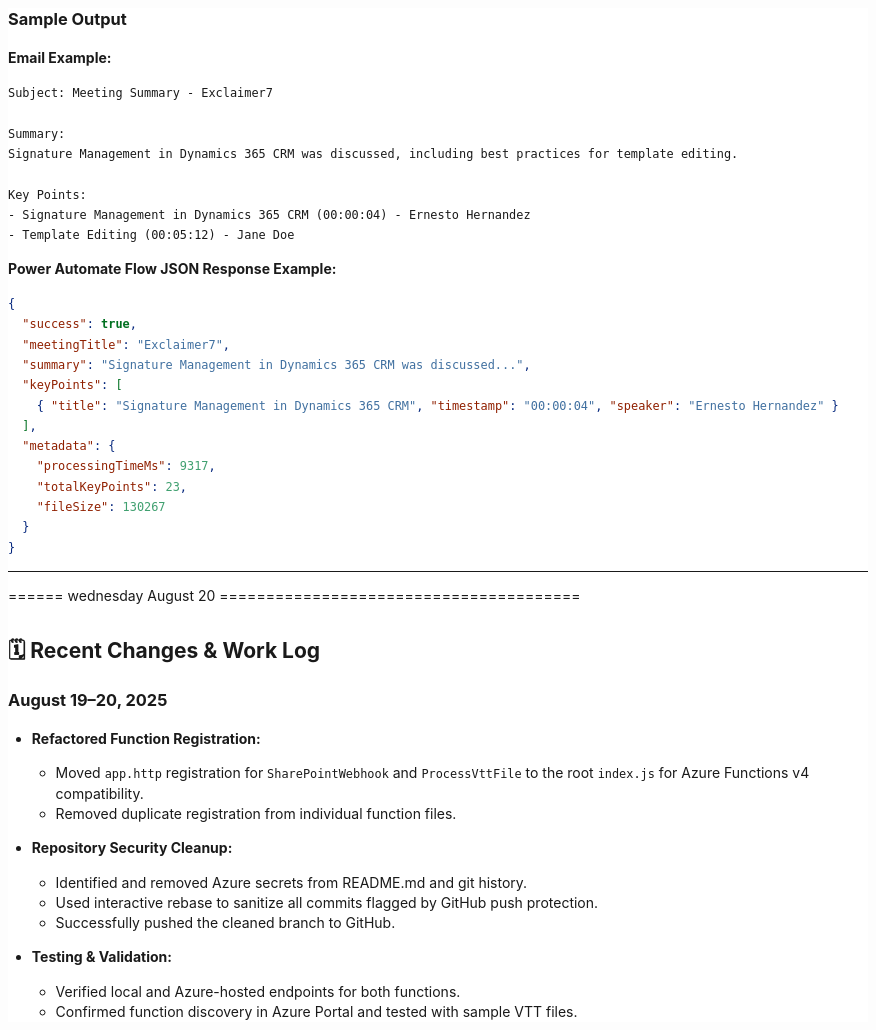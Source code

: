 ### Sample Output

**Email Example:**
```
Subject: Meeting Summary - Exclaimer7

Summary:
Signature Management in Dynamics 365 CRM was discussed, including best practices for template editing.

Key Points:
- Signature Management in Dynamics 365 CRM (00:00:04) - Ernesto Hernandez
- Template Editing (00:05:12) - Jane Doe
```

**Power Automate Flow JSON Response Example:**
```json
{
  "success": true,
  "meetingTitle": "Exclaimer7",
  "summary": "Signature Management in Dynamics 365 CRM was discussed...",
  "keyPoints": [
    { "title": "Signature Management in Dynamics 365 CRM", "timestamp": "00:00:04", "speaker": "Ernesto Hernandez" }
  ],
  "metadata": {
    "processingTimeMs": 9317,
    "totalKeyPoints": 23,
    "fileSize": 130267
  }
}
```

---

====== wednesday August 20 =======================================
## 🗓️ Recent Changes & Work Log

### August 19–20, 2025

- **Refactored Function Registration:**  
  - Moved `app.http` registration for `SharePointWebhook` and `ProcessVttFile` to the root `index.js` for Azure Functions v4 compatibility.
  - Removed duplicate registration from individual function files.

- **Repository Security Cleanup:**  
  - Identified and removed Azure secrets from README.md and git history.
  - Used interactive rebase to sanitize all commits flagged by GitHub push protection.
  - Successfully pushed the cleaned branch to GitHub.

- **Testing & Validation:**  
  - Verified local and Azure-hosted endpoints for both functions.
  - Confirmed function discovery in Azure Portal and tested with sample VTT files.
